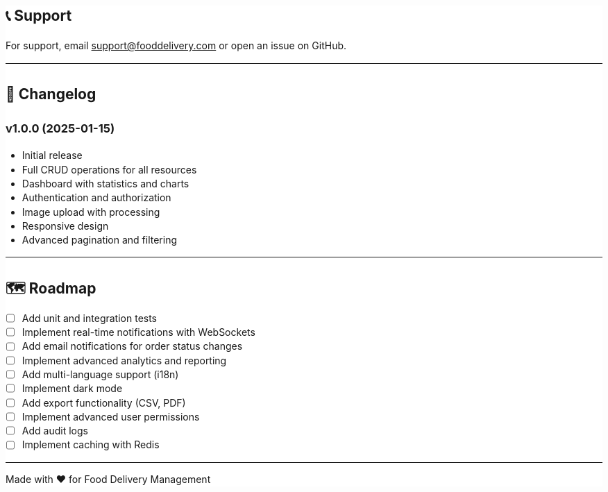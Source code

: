 
## 📞 Support

For support, email support@fooddelivery.com or open an issue on GitHub.

---

## 🔄 Changelog

### v1.0.0 (2025-01-15)

- Initial release
- Full CRUD operations for all resources
- Dashboard with statistics and charts
- Authentication and authorization
- Image upload with processing
- Responsive design
- Advanced pagination and filtering

---

## 🗺️ Roadmap

- [ ] Add unit and integration tests
- [ ] Implement real-time notifications with WebSockets
- [ ] Add email notifications for order status changes
- [ ] Implement advanced analytics and reporting
- [ ] Add multi-language support (i18n)
- [ ] Implement dark mode
- [ ] Add export functionality (CSV, PDF)
- [ ] Implement advanced user permissions
- [ ] Add audit logs
- [ ] Implement caching with Redis

---

Made with ❤️ for Food Delivery Management
